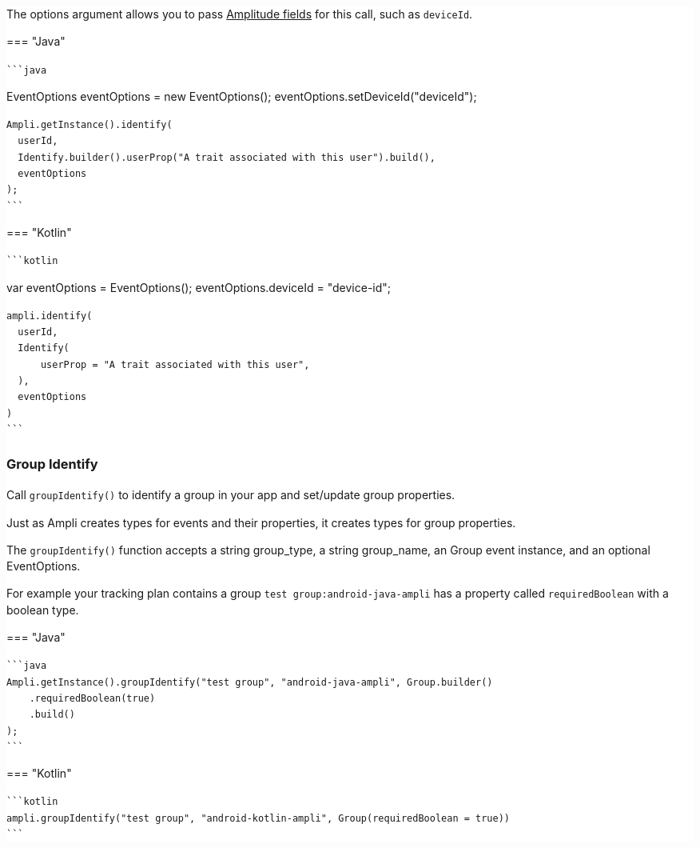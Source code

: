 The options argument allows you to pass [Amplitude fields](https://developers.amplitude.com/docs/http-api-v2#keys-for-the-event-argument) for this call, such as `deviceId`.

=== "Java"

    ```java
 EventOptions eventOptions =  new EventOptions();
    eventOptions.setDeviceId("deviceId");

    Ampli.getInstance().identify(
      userId,
      Identify.builder().userProp("A trait associated with this user").build(),
      eventOptions
    );
    ```

=== "Kotlin"

    ```kotlin
 var eventOptions = EventOptions();
    eventOptions.deviceId = "device-id";

    ampli.identify(
      userId,
      Identify(
          userProp = "A trait associated with this user",
      ),
      eventOptions
    )
    ```

### Group Identify

Call `groupIdentify()` to identify a group in your app and set/update group properties.

Just as Ampli creates types for events and their properties, it creates types for group properties.

The `groupIdentify()` function accepts a string group_type, a string group_name, an Group event instance, and an optional EventOptions.

For example your tracking plan contains a group `test group:android-java-ampli` has a property called `requiredBoolean` with a boolean type.

=== "Java"

    ```java
    Ampli.getInstance().groupIdentify("test group", "android-java-ampli", Group.builder()
        .requiredBoolean(true)
        .build()
    );
    ```

=== "Kotlin"

    ```kotlin
    ampli.groupIdentify("test group", "android-kotlin-ampli", Group(requiredBoolean = true))
    ```
